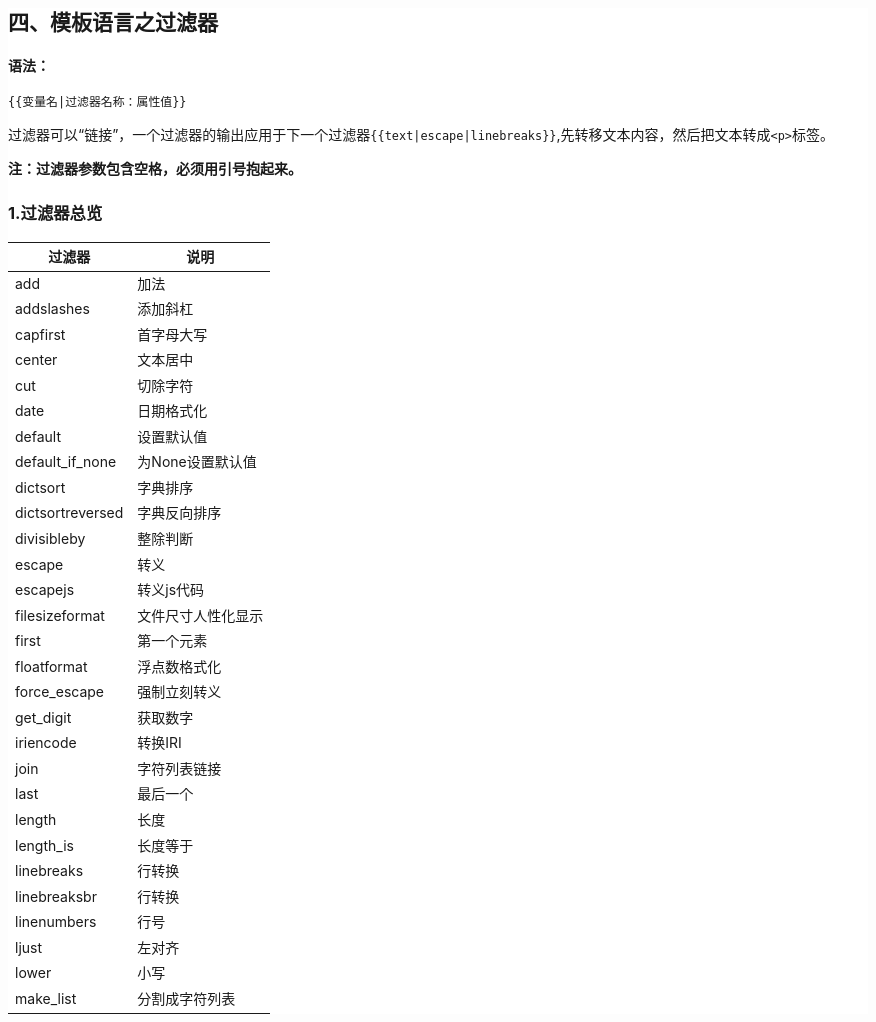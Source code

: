 ## 四、模板语言之过滤器

**语法：**

```
{{变量名|过滤器名称：属性值}}
```

过滤器可以“链接”，一个过滤器的输出应用于下一个过滤器`{{text|escape|linebreaks}}`,先转移文本内容，然后把文本转成`<p>`标签。

**注：过滤器参数包含空格，必须用引号抱起来。**

### 1.过滤器总览

| 过滤器             | 说明                                                  |
| ------------------ | ----------------------------------------------------- |
| add                | 加法                                                  |
| addslashes         | 添加斜杠                                              |
| capfirst           | 首字母大写                                            |
| center             | 文本居中                                              |
| cut                | 切除字符                                              |
| date               | 日期格式化                                            |
| default            | 设置默认值                                            |
| default_if_none    | 为None设置默认值                                      |
| dictsort           | 字典排序                                              |
| dictsortreversed   | 字典反向排序                                          |
| divisibleby        | 整除判断                                              |
| escape             | 转义                                                  |
| escapejs           | 转义js代码                                            |
| filesizeformat     | 文件尺寸人性化显示                                    |
| first              | 第一个元素                                            |
| floatformat        | 浮点数格式化                                          |
| force_escape       | 强制立刻转义                                          |
| get_digit          | 获取数字                                              |
| iriencode          | 转换IRI                                               |
| join               | 字符列表链接                                          |
| last               | 最后一个                                              |
| length             | 长度                                                  |
| length_is          | 长度等于                                              |
| linebreaks         | 行转换                                                |
| linebreaksbr       | 行转换                                                |
| linenumbers        | 行号                                                  |
| ljust              | 左对齐                                                |
| lower              | 小写                                                  |
| make_list          | 分割成字符列表                                        |